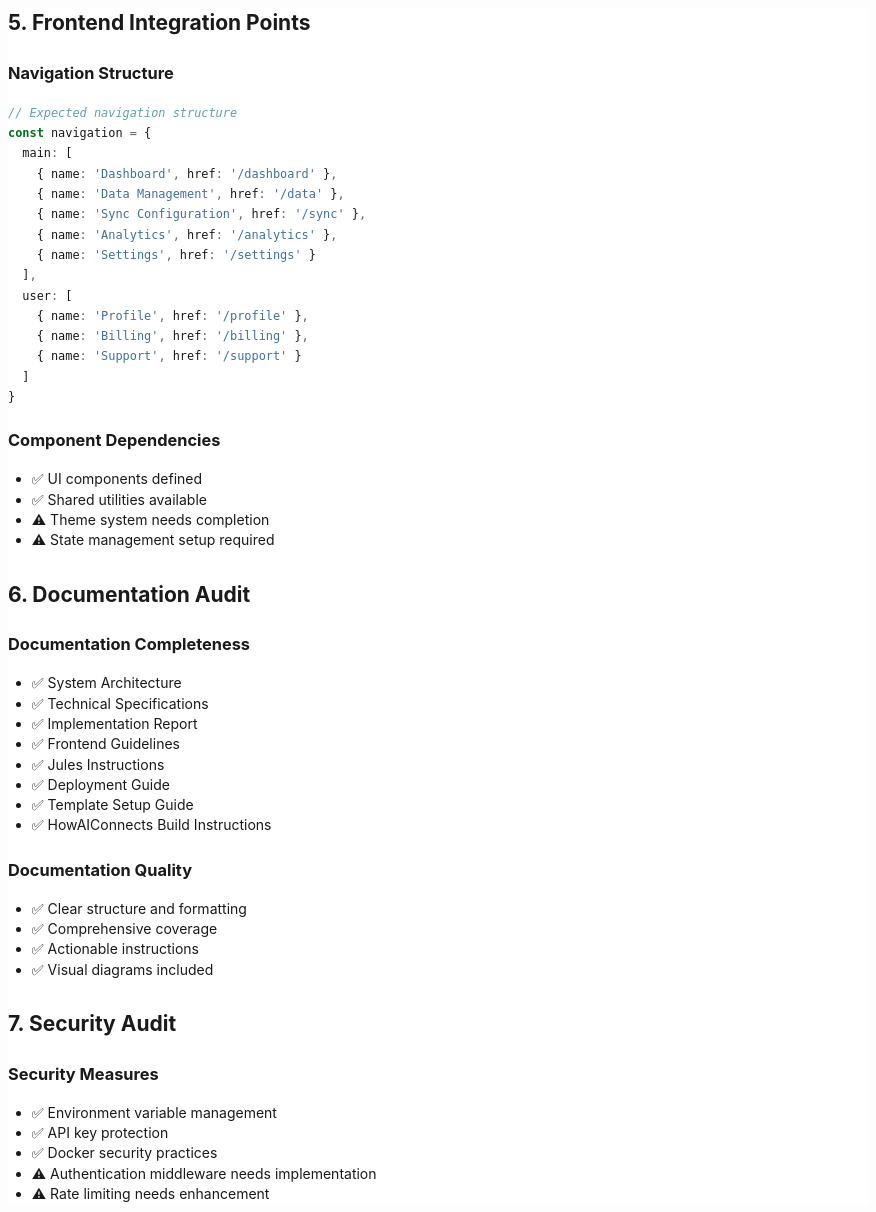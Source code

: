 ## 5. Frontend Integration Points

### Navigation Structure
```typescript
// Expected navigation structure
const navigation = {
  main: [
    { name: 'Dashboard', href: '/dashboard' },
    { name: 'Data Management', href: '/data' },
    { name: 'Sync Configuration', href: '/sync' },
    { name: 'Analytics', href: '/analytics' },
    { name: 'Settings', href: '/settings' }
  ],
  user: [
    { name: 'Profile', href: '/profile' },
    { name: 'Billing', href: '/billing' },
    { name: 'Support', href: '/support' }
  ]
}
```

### Component Dependencies
- ✅ UI components defined
- ✅ Shared utilities available
- ⚠️ Theme system needs completion
- ⚠️ State management setup required

## 6. Documentation Audit

### Documentation Completeness
- ✅ System Architecture
- ✅ Technical Specifications
- ✅ Implementation Report
- ✅ Frontend Guidelines
- ✅ Jules Instructions
- ✅ Deployment Guide
- ✅ Template Setup Guide
- ✅ HowAIConnects Build Instructions

### Documentation Quality
- ✅ Clear structure and formatting
- ✅ Comprehensive coverage
- ✅ Actionable instructions
- ✅ Visual diagrams included

## 7. Security Audit

### Security Measures
- ✅ Environment variable management
- ✅ API key protection
- ✅ Docker security practices
- ⚠️ Authentication middleware needs implementation
- ⚠️ Rate limiting needs enhancement
